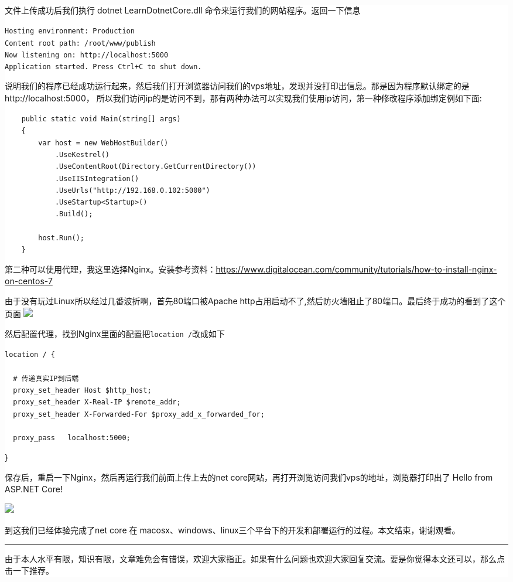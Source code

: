 文件上传成功后我们执行  dotnet LearnDotnetCore.dll 命令来运行我们的网站程序。返回一下信息

    Hosting environment: Production
    Content root path: /root/www/publish
    Now listening on: http://localhost:5000
    Application started. Press Ctrl+C to shut down.

说明我们的程序已经成功运行起来，然后我们打开浏览器访问我们的vps地址，发现并没打印出信息。那是因为程序默认绑定的是http://localhost:5000， 所以我们访问ip的是访问不到，那有两种办法可以实现我们使用ip访问，第一种修改程序添加绑定例如下面:

        public static void Main(string[] args)
        {
            var host = new WebHostBuilder()
                .UseKestrel()
                .UseContentRoot(Directory.GetCurrentDirectory())
                .UseIISIntegration()
                .UseUrls("http://192.168.0.102:5000")
                .UseStartup<Startup>()
                .Build();

            host.Run();
        }
        
第二种可以使用代理，我这里选择Nginx。安装参考资料：https://www.digitalocean.com/community/tutorials/how-to-install-nginx-on-centos-7

由于没有玩过Linux所以经过几番波折啊，首先80端口被Apache http占用启动不了,然后防火墙阻止了80端口。最后终于成功的看到了这个页面
![](http://images2015.cnblogs.com/blog/248834/201605/248834-20160528104156991-1500990367.png)

然后配置代理，找到Nginx里面的配置把`location /`改成如下

    location / {

      # 传递真实IP到后端
      proxy_set_header Host $http_host;
      proxy_set_header X-Real-IP $remote_addr;
      proxy_set_header X-Forwarded-For $proxy_add_x_forwarded_for;

      proxy_pass   localhost:5000;
   }

保存后，重启一下Nginx，然后再运行我们前面上传上去的net core网站，再打开浏览访问我们vps的地址，浏览器打印出了 Hello from ASP.NET Core! 

![](http://images2015.cnblogs.com/blog/248834/201605/248834-20160528111621600-1566064840.png)

到这我们已经体验完成了net core 在 macosx、windows、linux三个平台下的开发和部署运行的过程。本文结束，谢谢观看。

--------------------
由于本人水平有限，知识有限，文章难免会有错误，欢迎大家指正。如果有什么问题也欢迎大家回复交流。要是你觉得本文还可以，那么点击一下推荐。
